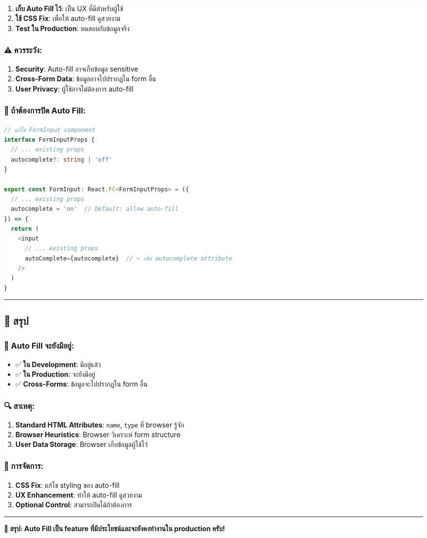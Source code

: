 1. **เก็บ Auto Fill ไว้**: เป็น UX ที่ดีสำหรับผู้ใช้
2. **ใช้ CSS Fix**: เพื่อให้ auto-fill ดูสวยงาม
3. **Test ใน Production**: ทดสอบกับข้อมูลจริง

### **⚠️ ควรระวัง:**

1. **Security**: Auto-fill อาจเก็บข้อมูล sensitive
2. **Cross-Form Data**: ข้อมูลอาจไปปรากฏใน form อื่น
3. **User Privacy**: ผู้ใช้อาจไม่ต้องการ auto-fill

### **🔧 ถ้าต้องการปิด Auto Fill:**

```typescript
// แก้ไข FormInput component
interface FormInputProps {
  // ... existing props
  autocomplete?: string | 'off'
}

export const FormInput: React.FC<FormInputProps> = ({
  // ... existing props
  autocomplete = 'on'  // Default: allow auto-fill
}) => {
  return (
    <input
      // ... existing props
      autoComplete={autocomplete}  // ← เพิ่ม autocomplete attribute
    />
  )
}
```

---

## 📝 **สรุป**

### **🎯 Auto Fill จะยังมีอยู่:**
- ✅ **ใน Development**: มีอยู่แล้ว
- ✅ **ใน Production**: จะยังมีอยู่
- ✅ **Cross-Forms**: ข้อมูลจะไปปรากฏใน form อื่น

### **🔍 สาเหตุ:**
1. **Standard HTML Attributes**: `name`, `type` ที่ browser รู้จัก
2. **Browser Heuristics**: Browser วิเคราะห์ form structure
3. **User Data Storage**: Browser เก็บข้อมูลผู้ใช้ไว้

### **🎨 การจัดการ:**
1. **CSS Fix**: แก้ไข styling ของ auto-fill
2. **UX Enhancement**: ทำให้ auto-fill ดูสวยงาม
3. **Optional Control**: สามารถปิดได้ถ้าต้องการ

---

**🎉 สรุป: Auto Fill เป็น feature ที่มีประโยชน์และจะยังคงทำงานใน production ครับ!**
